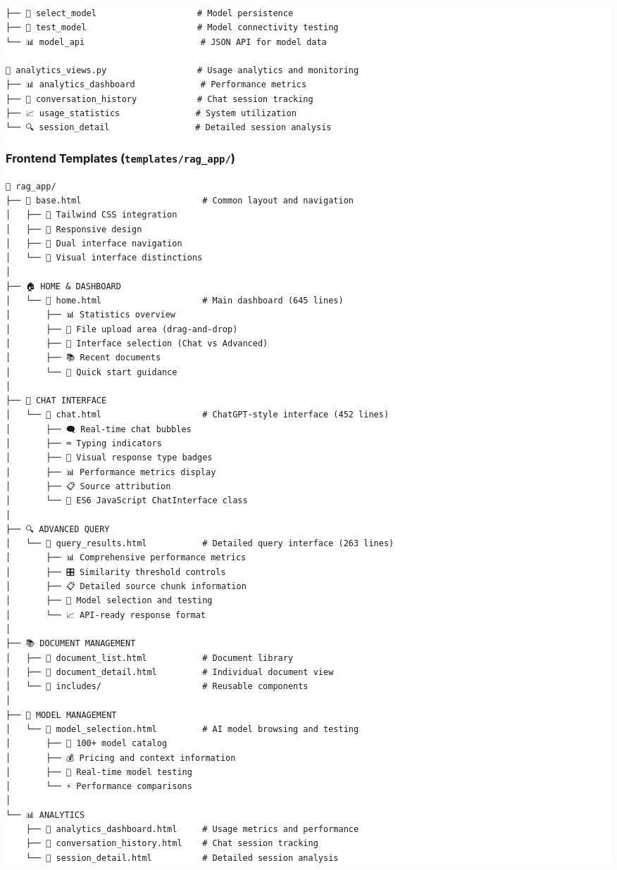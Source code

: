 ```
├── 🔧 select_model                    # Model persistence
├── 🧪 test_model                      # Model connectivity testing
└── 📊 model_api                       # JSON API for model data

📄 analytics_views.py                  # Usage analytics and monitoring
├── 📊 analytics_dashboard             # Performance metrics
├── 💬 conversation_history            # Chat session tracking
├── 📈 usage_statistics               # System utilization
└── 🔍 session_detail                 # Detailed session analysis
```

### **Frontend Templates** (`templates/rag_app/`)

```
📁 rag_app/
├── 📄 base.html                        # Common layout and navigation
│   ├── 🎨 Tailwind CSS integration
│   ├── 📱 Responsive design
│   ├── 🧭 Dual interface navigation
│   └── 🎯 Visual interface distinctions
│
├── 🏠 HOME & DASHBOARD
│   └── 📄 home.html                    # Main dashboard (645 lines)
│       ├── 📊 Statistics overview
│       ├── 📁 File upload area (drag-and-drop)
│       ├── 🎯 Interface selection (Chat vs Advanced)
│       ├── 📚 Recent documents
│       └── 🚀 Quick start guidance
│
├── 💬 CHAT INTERFACE
│   └── 📄 chat.html                    # ChatGPT-style interface (452 lines)
│       ├── 🗨️ Real-time chat bubbles
│       ├── ⌨️ Typing indicators
│       ├── 🎨 Visual response type badges
│       ├── 📊 Performance metrics display
│       ├── 📋 Source attribution
│       └── 🔧 ES6 JavaScript ChatInterface class
│
├── 🔍 ADVANCED QUERY
│   └── 📄 query_results.html           # Detailed query interface (263 lines)
│       ├── 📊 Comprehensive performance metrics
│       ├── 🎛️ Similarity threshold controls
│       ├── 📋 Detailed source chunk information
│       ├── 🔧 Model selection and testing
│       └── 📈 API-ready response format
│
├── 📚 DOCUMENT MANAGEMENT
│   ├── 📄 document_list.html           # Document library
│   ├── 📄 document_detail.html         # Individual document view
│   └── 📁 includes/                    # Reusable components
│
├── 🤖 MODEL MANAGEMENT
│   └── 📄 model_selection.html         # AI model browsing and testing
│       ├── 🎯 100+ model catalog
│       ├── 💰 Pricing and context information
│       ├── 🧪 Real-time model testing
│       └── ⚡ Performance comparisons
│
└── 📊 ANALYTICS
    ├── 📄 analytics_dashboard.html     # Usage metrics and performance
    ├── 📄 conversation_history.html    # Chat session tracking
    └── 📄 session_detail.html          # Detailed session analysis
```
